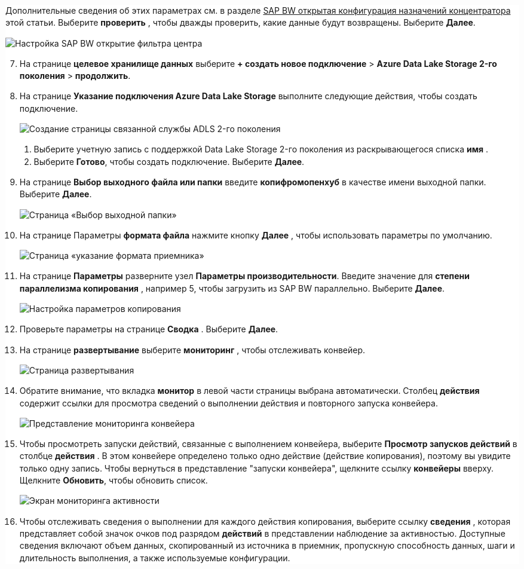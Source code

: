    Дополнительные сведения об этих параметрах см. в разделе [SAP BW открытая конфигурация назначений концентратора](#sap-bw-open-hub-destination-configurations) этой статьи. Выберите **проверить** , чтобы дважды проверить, какие данные будут возвращены. Выберите **Далее**.

   ![Настройка SAP BW открытие фильтра центра](media/load-sap-bw-data/configure-sap-bw-open-hub-filter.png)

7. На странице **целевое хранилище данных** выберите **+ создать новое подключение**  >  **Azure Data Lake Storage 2-го поколения**  >  **продолжить**.

8. На странице **Указание подключения Azure Data Lake Storage** выполните следующие действия, чтобы создать подключение.

   ![Создание страницы связанной службы ADLS 2-го поколения](media/load-sap-bw-data/create-adls-gen2-linked-service.png)

   1. Выберите учетную запись с поддержкой Data Lake Storage 2-го поколения из раскрывающегося списка **имя** .
   2. Выберите **Готово**, чтобы создать подключение. Выберите **Далее**.

9. На странице **Выбор выходного файла или папки** введите **копифромопенхуб** в качестве имени выходной папки. Выберите **Далее**.

   ![Страница «Выбор выходной папки»](media/load-sap-bw-data/choose-output-folder.png)

10. На странице Параметры **формата файла** нажмите кнопку **Далее** , чтобы использовать параметры по умолчанию.

    ![Страница «указание формата приемника»](media/load-sap-bw-data/specify-sink-format.png)

11. На странице **Параметры** разверните узел **Параметры производительности**. Введите значение для **степени параллелизма копирования** , например 5, чтобы загрузить из SAP BW параллельно. Выберите **Далее**.

    ![Настройка параметров копирования](media/load-sap-bw-data/configure-copy-settings.png)

12. Проверьте параметры на странице **Сводка** . Выберите **Далее**.

13. На странице **развертывание** выберите **мониторинг** , чтобы отслеживать конвейер.

    ![Страница развертывания](media/load-sap-bw-data/deployment.png)

14. Обратите внимание, что вкладка **монитор** в левой части страницы выбрана автоматически. Столбец **действия** содержит ссылки для просмотра сведений о выполнении действия и повторного запуска конвейера.

    ![Представление мониторинга конвейера](media/load-sap-bw-data/pipeline-monitoring.png)

15. Чтобы просмотреть запуски действий, связанные с выполнением конвейера, выберите **Просмотр запусков действий** в столбце **действия** . В этом конвейере определено только одно действие (действие копирования), поэтому вы увидите только одну запись. Чтобы вернуться в представление "запуски конвейера", щелкните ссылку **конвейеры** вверху. Щелкните **Обновить**, чтобы обновить список.

    ![Экран мониторинга активности](media/load-sap-bw-data/activity-monitoring.png)

16. Чтобы отслеживать сведения о выполнении для каждого действия копирования, выберите ссылку **сведения** , которая представляет собой значок очков под разрядом **действий** в представлении наблюдение за активностью. Доступные сведения включают объем данных, скопированный из источника в приемник, пропускную способность данных, шаги и длительность выполнения, а также используемые конфигурации.
